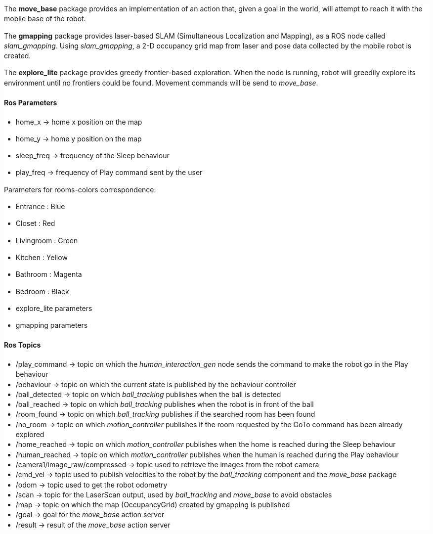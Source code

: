 The **move_base** package provides an implementation of an action that, given a goal in the world, will attempt to reach it with the mobile base of the robot.

The **gmapping** package provides laser-based SLAM (Simultaneous Localization and Mapping), as a ROS node called *slam_gmapping*. Using *slam_gmapping*, a 2-D occupancy grid map from laser and pose data collected by the mobile robot is created.

The **explore_lite** package provides greedy frontier-based exploration. When the node is running, robot will greedily explore its environment until no frontiers could be found. Movement commands will be send to *move_base*.

#### Ros Parameters
* home_x &rarr; home x position on the map
* home_y &rarr; home y position on the map

* sleep_freq &rarr; frequency of the Sleep behaviour
* play_freq &rarr; frequency of Play command sent by the user

Parameters for rooms-colors correspondence:
*  Entrance : Blue
*  Closet : Red
*  Livingroom : Green
*  Kitchen : Yellow
*  Bathroom : Magenta
*  Bedroom : Black

* explore_lite parameters
* gmapping parameters
  
#### Ros Topics 
* /play_command &rarr; topic on which the *human_interaction_gen* node sends the command to make the robot go in the Play behaviour
* /behaviour &rarr; topic on which the current state is published by the behaviour controller
* /ball_detected &rarr; topic on which *ball_tracking* publishes when the ball is detected
* /ball_reached  &rarr; topic on which *ball_tracking* publishes when the robot is in front of the ball
* /room_found &rarr; topic on which *ball_tracking* publishes if the searched room has been found
* /no_room &rarr; topic on which *motion_controller* publishes if the room requested by the GoTo command has been already explored 
* /home_reached &rarr; topic on which *motion_controller* publishes when the home is reached during the Sleep behaviour 
* /human_reached &rarr; topic on which *motion_controller* publishes when the human is reached during the Play behaviour
* /camera1/image_raw/compressed &rarr; topic used to retrieve the images from the robot camera 
* /cmd_vel &rarr; topic used to publish velocities to the robot by the *ball_tracking* component and the *move_base* package
* /odom &rarr; topic used to get the robot odometry
* /scan &rarr; topic for the LaserScan output, used by *ball_tracking* and *move_base* to avoid obstacles
* /map &rarr; topic on which the map (OccupancyGrid) created by gmapping is published
* /goal &rarr; goal for the *move_base* action server
* /result &rarr; result of the *move_base* action server


